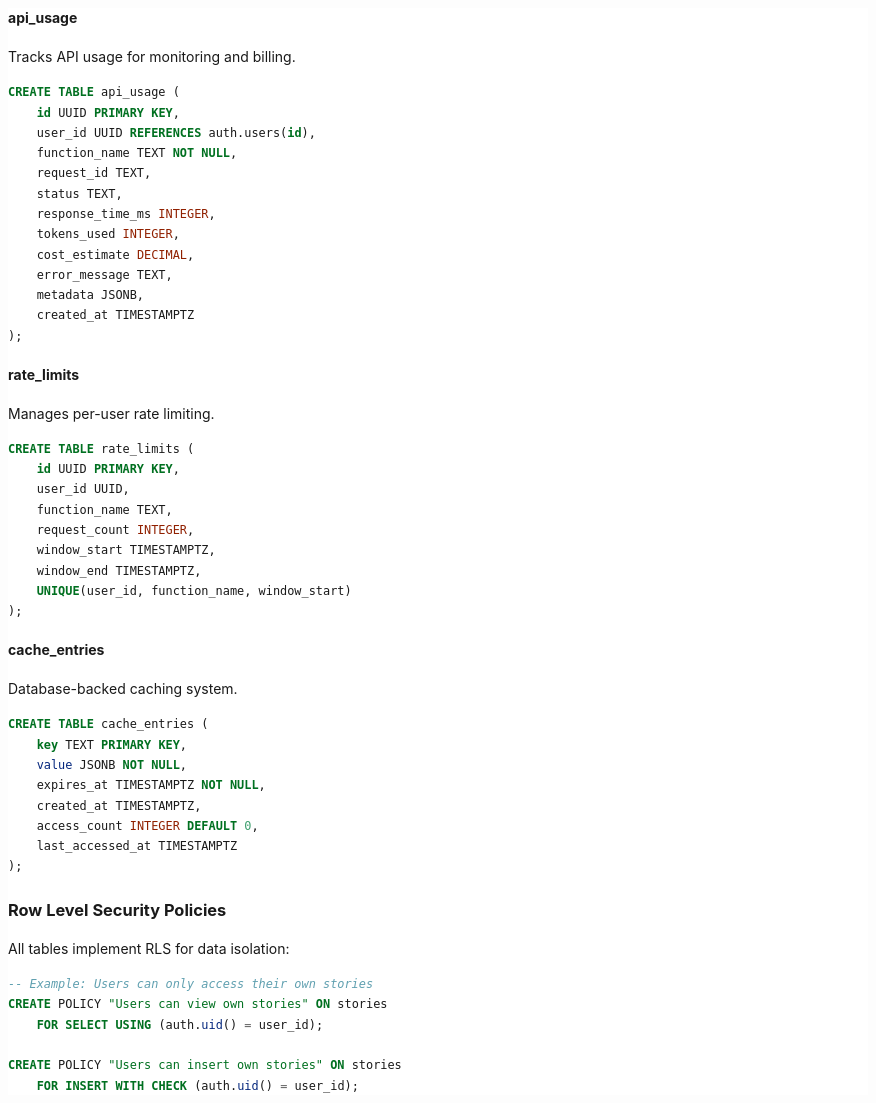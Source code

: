 #### api_usage
Tracks API usage for monitoring and billing.

```sql
CREATE TABLE api_usage (
    id UUID PRIMARY KEY,
    user_id UUID REFERENCES auth.users(id),
    function_name TEXT NOT NULL,
    request_id TEXT,
    status TEXT,
    response_time_ms INTEGER,
    tokens_used INTEGER,
    cost_estimate DECIMAL,
    error_message TEXT,
    metadata JSONB,
    created_at TIMESTAMPTZ
);
```

#### rate_limits
Manages per-user rate limiting.

```sql
CREATE TABLE rate_limits (
    id UUID PRIMARY KEY,
    user_id UUID,
    function_name TEXT,
    request_count INTEGER,
    window_start TIMESTAMPTZ,
    window_end TIMESTAMPTZ,
    UNIQUE(user_id, function_name, window_start)
);
```

#### cache_entries
Database-backed caching system.

```sql
CREATE TABLE cache_entries (
    key TEXT PRIMARY KEY,
    value JSONB NOT NULL,
    expires_at TIMESTAMPTZ NOT NULL,
    created_at TIMESTAMPTZ,
    access_count INTEGER DEFAULT 0,
    last_accessed_at TIMESTAMPTZ
);
```

### Row Level Security Policies

All tables implement RLS for data isolation:

```sql
-- Example: Users can only access their own stories
CREATE POLICY "Users can view own stories" ON stories
    FOR SELECT USING (auth.uid() = user_id);

CREATE POLICY "Users can insert own stories" ON stories
    FOR INSERT WITH CHECK (auth.uid() = user_id);
```
